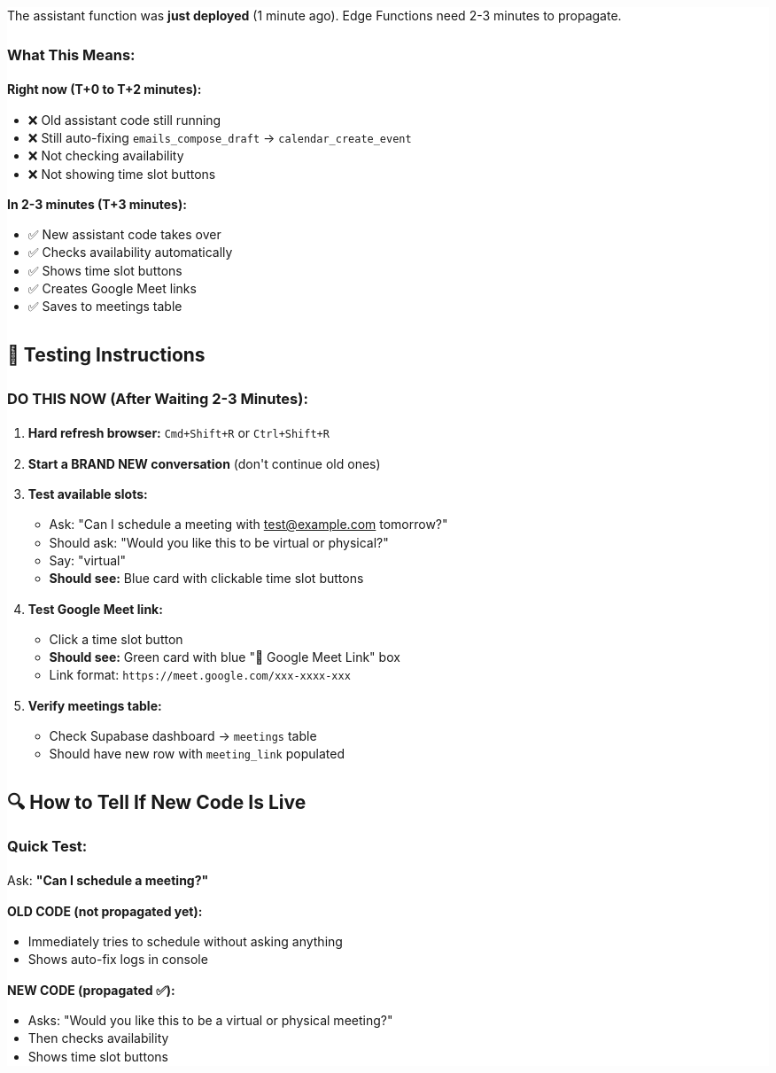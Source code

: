 The assistant function was **just deployed** (1 minute ago). Edge Functions need 2-3 minutes to propagate.

### What This Means:

**Right now (T+0 to T+2 minutes):**
- ❌ Old assistant code still running
- ❌ Still auto-fixing `emails_compose_draft` → `calendar_create_event`
- ❌ Not checking availability
- ❌ Not showing time slot buttons

**In 2-3 minutes (T+3 minutes):**
- ✅ New assistant code takes over
- ✅ Checks availability automatically
- ✅ Shows time slot buttons
- ✅ Creates Google Meet links
- ✅ Saves to meetings table

## 🧪 Testing Instructions

### DO THIS NOW (After Waiting 2-3 Minutes):

1. **Hard refresh browser:** `Cmd+Shift+R` or `Ctrl+Shift+R`

2. **Start a BRAND NEW conversation** (don't continue old ones)

3. **Test available slots:**
   - Ask: "Can I schedule a meeting with test@example.com tomorrow?"
   - Should ask: "Would you like this to be virtual or physical?"
   - Say: "virtual"
   - **Should see:** Blue card with clickable time slot buttons

4. **Test Google Meet link:**
   - Click a time slot button
   - **Should see:** Green card with blue "🔗 Google Meet Link" box
   - Link format: `https://meet.google.com/xxx-xxxx-xxx`

5. **Verify meetings table:**
   - Check Supabase dashboard → `meetings` table
   - Should have new row with `meeting_link` populated

## 🔍 How to Tell If New Code Is Live

### Quick Test:
Ask: **"Can I schedule a meeting?"**

**OLD CODE (not propagated yet):**
- Immediately tries to schedule without asking anything
- Shows auto-fix logs in console

**NEW CODE (propagated ✅):**
- Asks: "Would you like this to be a virtual or physical meeting?"
- Then checks availability
- Shows time slot buttons
